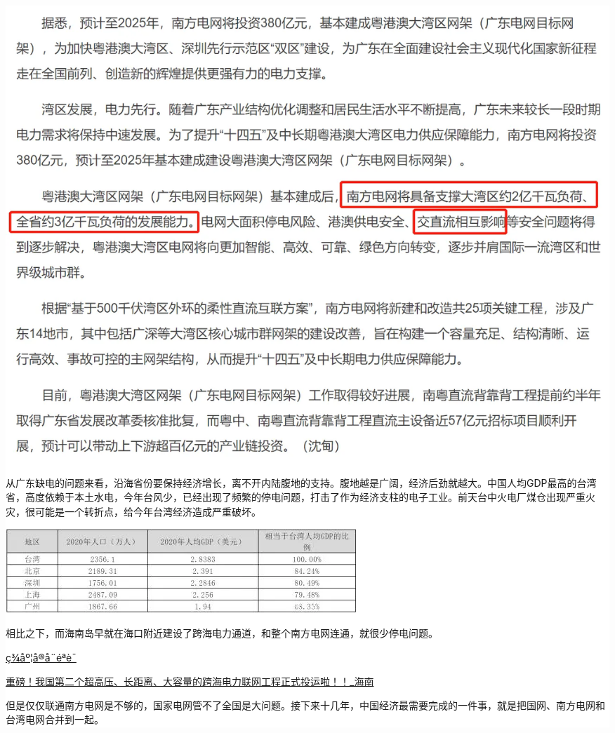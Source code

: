 ![](/images/btnews/btnews/0201_0300/0286/image12.webp)

从广东缺电的问题来看，沿海省份要保持经济增长，离不开内陆腹地的支持。腹地越是广阔，经济后劲就越大。中国人均GDP最高的台湾省，高度依赖于本土水电，今年台风少，已经出现了频繁的停电问题，打击了作为经济支柱的电子工业。前天台中火电厂煤仓出现严重火灾，很可能是一个转折点，给今年台湾经济造成严重破坏。

![](/images/btnews/btnews/0201_0300/0286/image13.webp)

相比之下，而海南岛早就在海口附近建设了跨海电力通道，和整个南方电网连通，就很少停电问题。

[ç¾åº¦å®å¨éªè¯](https://baijiahao.baidu.com/s?id=1634964885358046098&wfr=spider&for=pc)

[重磅！我国第二个超高压、长距离、大容量的跨海电力联网工程正式投运啦！！\_海南](https://www.sohu.com/a/317756921_721575)

但是仅仅联通南方电网是不够的，国家电网管不了全国是大问题。接下来十几年，中国经济最需要完成的一件事，就是把国网、南方电网和台湾电网合并到一起。
